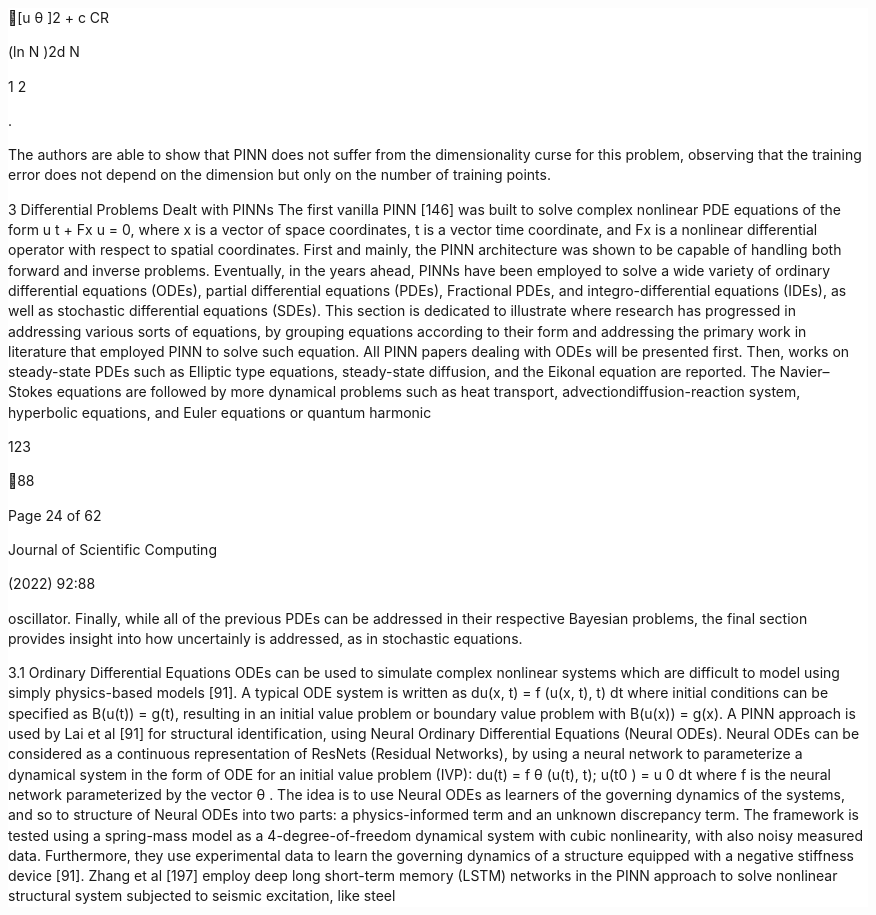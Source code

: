 [u θ ]2 + c
CR

(ln N )2d
N

1
2

.

The authors are able to show that PINN does not suffer from the dimensionality curse for
this problem, observing that the training error does not depend on the dimension but only on
the number of training points.

3 Diﬀerential Problems Dealt with PINNs
The first vanilla PINN [146] was built to solve complex nonlinear PDE equations of the
form u t + Fx u = 0, where x is a vector of space coordinates, t is a vector time coordinate,
and Fx is a nonlinear differential operator with respect to spatial coordinates. First and
mainly, the PINN architecture was shown to be capable of handling both forward and inverse
problems. Eventually, in the years ahead, PINNs have been employed to solve a wide variety
of ordinary differential equations (ODEs), partial differential equations (PDEs), Fractional
PDEs, and integro-differential equations (IDEs), as well as stochastic differential equations
(SDEs). This section is dedicated to illustrate where research has progressed in addressing
various sorts of equations, by grouping equations according to their form and addressing
the primary work in literature that employed PINN to solve such equation. All PINN papers
dealing with ODEs will be presented first. Then, works on steady-state PDEs such as Elliptic
type equations, steady-state diffusion, and the Eikonal equation are reported. The Navier–
Stokes equations are followed by more dynamical problems such as heat transport, advectiondiffusion-reaction system, hyperbolic equations, and Euler equations or quantum harmonic

123

88

Page 24 of 62

Journal of Scientific Computing

(2022) 92:88

oscillator. Finally, while all of the previous PDEs can be addressed in their respective Bayesian
problems, the final section provides insight into how uncertainly is addressed, as in stochastic
equations.

3.1 Ordinary Differential Equations
ODEs can be used to simulate complex nonlinear systems which are difficult to model using
simply physics-based models [91]. A typical ODE system is written as
du(x, t)
= f (u(x, t), t)
dt
where initial conditions can be specified as B(u(t)) = g(t), resulting in an initial value
problem or boundary value problem with B(u(x)) = g(x). A PINN approach is used by Lai
et al [91] for structural identification, using Neural Ordinary Differential Equations (Neural
ODEs). Neural ODEs can be considered as a continuous representation of ResNets (Residual
Networks), by using a neural network to parameterize a dynamical system in the form of
ODE for an initial value problem (IVP):
du(t)
= f θ (u(t), t); u(t0 ) = u 0
dt
where f is the neural network parameterized by the vector θ .
The idea is to use Neural ODEs as learners of the governing dynamics of the systems, and
so to structure of Neural ODEs into two parts: a physics-informed term and an unknown discrepancy term. The framework is tested using a spring-mass model as a 4-degree-of-freedom
dynamical system with cubic nonlinearity, with also noisy measured data. Furthermore, they
use experimental data to learn the governing dynamics of a structure equipped with a negative
stiffness device [91].
Zhang et al [197] employ deep long short-term memory (LSTM) networks in the PINN
approach to solve nonlinear structural system subjected to seismic excitation, like steel